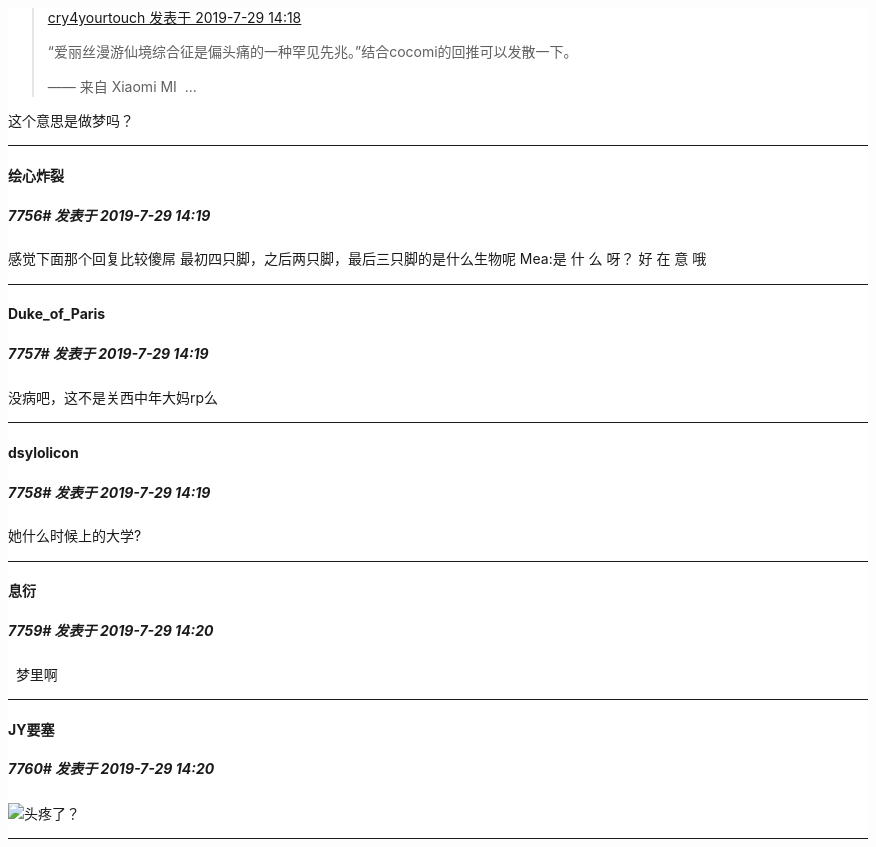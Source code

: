 
<blockquote><a href="httphttps://bbs.saraba1st.com/2b/forum.php?mod=redirect&amp;goto=findpost&amp;pid=44707216&amp;ptid=1848341" target="_blank">cry4yourtouch 发表于 2019-7-29 14:18</a>

“爱丽丝漫游仙境综合征是偏头痛的一种罕见先兆。”结合cocomi的回推可以发散一下。


—— 来自 Xiaomi MI  ...</blockquote>
这个意思是做梦吗？


-----

####  绘心炸裂  
##### 7756#       发表于 2019-7-29 14:19


感觉下面那个回复比较傻屌
最初四只脚，之后两只脚，最后三只脚的是什么生物呢
Mea:是 什 么 呀？ 好 在 意 哦


-----

####  Duke_of_Paris  
##### 7757#       发表于 2019-7-29 14:19


没病吧，这不是关西中年大妈rp么


-----

####  dsylolicon  
##### 7758#       发表于 2019-7-29 14:19


她什么时候上的大学?


-----

####  息衍  
##### 7759#       发表于 2019-7-29 14:20


  梦里啊


-----

####  JY要塞  
##### 7760#       发表于 2019-7-29 14:20


<img src="https://static.saraba1st.com/image/smiley/face2017/067.png" referrerpolicy="no-referrer">头疼了？


-----
